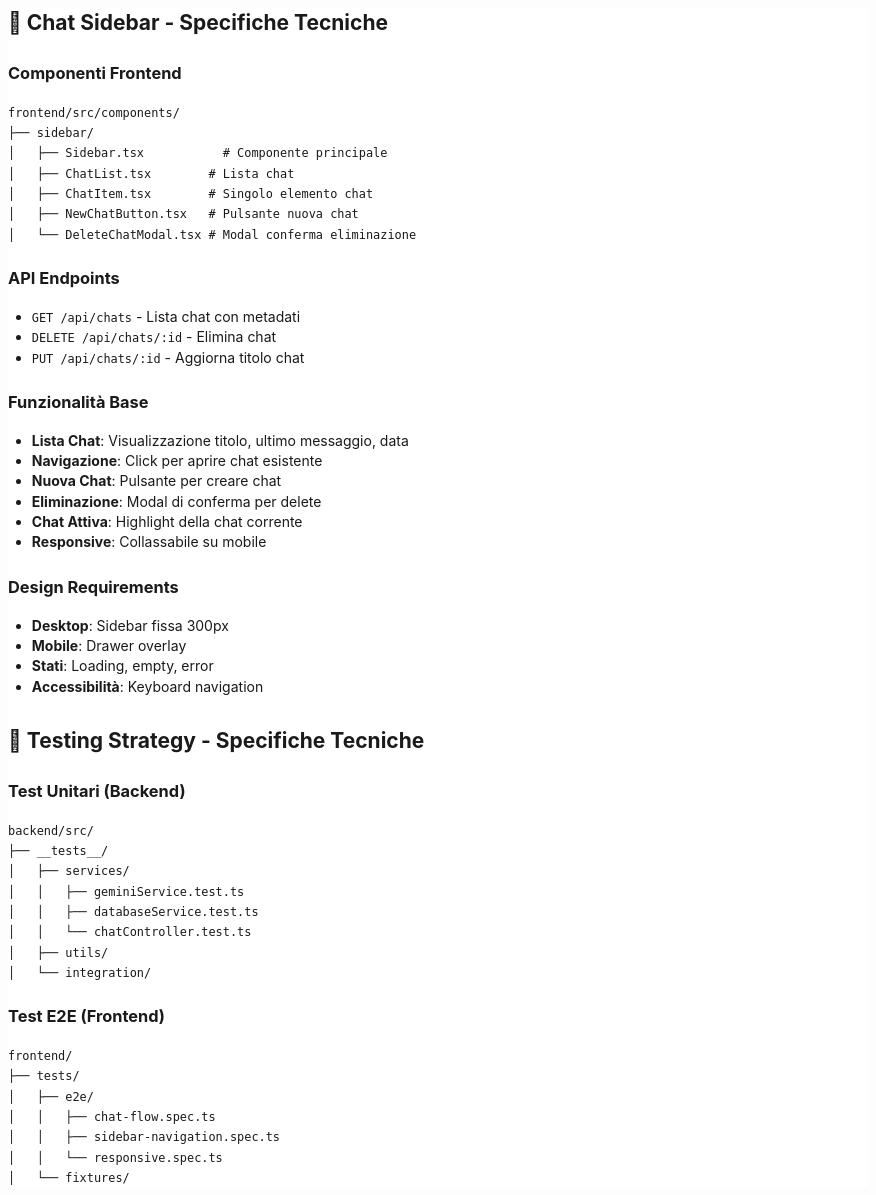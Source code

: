 ## 🎨 Chat Sidebar - Specifiche Tecniche

### Componenti Frontend
```
frontend/src/components/
├── sidebar/
│   ├── Sidebar.tsx           # Componente principale
│   ├── ChatList.tsx        # Lista chat
│   ├── ChatItem.tsx        # Singolo elemento chat
│   ├── NewChatButton.tsx   # Pulsante nuova chat
│   └── DeleteChatModal.tsx # Modal conferma eliminazione
```

### API Endpoints
- `GET /api/chats` - Lista chat con metadati
- `DELETE /api/chats/:id` - Elimina chat
- `PUT /api/chats/:id` - Aggiorna titolo chat

### Funzionalità Base
- **Lista Chat**: Visualizzazione titolo, ultimo messaggio, data
- **Navigazione**: Click per aprire chat esistente
- **Nuova Chat**: Pulsante per creare chat
- **Eliminazione**: Modal di conferma per delete
- **Chat Attiva**: Highlight della chat corrente
- **Responsive**: Collassabile su mobile

### Design Requirements
- **Desktop**: Sidebar fissa 300px
- **Mobile**: Drawer overlay
- **Stati**: Loading, empty, error
- **Accessibilità**: Keyboard navigation

## 🧪 Testing Strategy - Specifiche Tecniche

### Test Unitari (Backend)
```
backend/src/
├── __tests__/
│   ├── services/
│   │   ├── geminiService.test.ts
│   │   ├── databaseService.test.ts
│   │   └── chatController.test.ts
│   ├── utils/
│   └── integration/
```

### Test E2E (Frontend)
```
frontend/
├── tests/
│   ├── e2e/
│   │   ├── chat-flow.spec.ts
│   │   ├── sidebar-navigation.spec.ts
│   │   └── responsive.spec.ts
│   └── fixtures/
```
